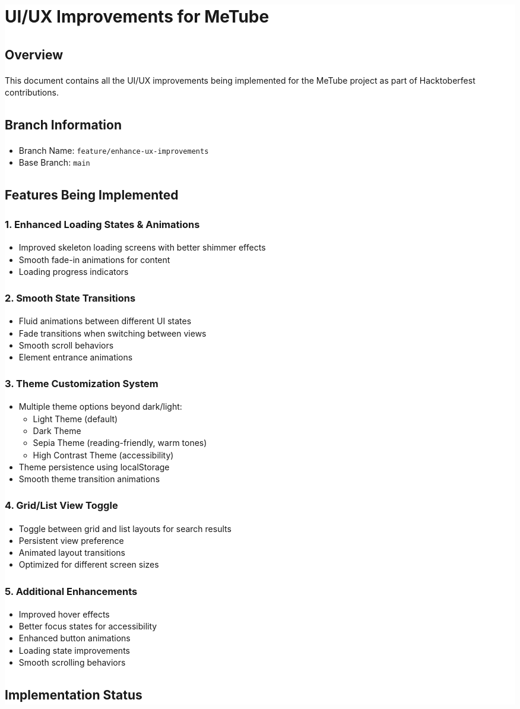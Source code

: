 # UI/UX Improvements for MeTube

## Overview
This document contains all the UI/UX improvements being implemented for the MeTube project as part of Hacktoberfest contributions.

## Branch Information
- Branch Name: `feature/enhance-ux-improvements`
- Base Branch: `main`

## Features Being Implemented

### 1. Enhanced Loading States & Animations
- Improved skeleton loading screens with better shimmer effects
- Smooth fade-in animations for content
- Loading progress indicators

### 2. Smooth State Transitions
- Fluid animations between different UI states
- Fade transitions when switching between views
- Smooth scroll behaviors
- Element entrance animations

### 3. Theme Customization System
- Multiple theme options beyond dark/light:
  - Light Theme (default)
  - Dark Theme
  - Sepia Theme (reading-friendly, warm tones)
  - High Contrast Theme (accessibility)
- Theme persistence using localStorage
- Smooth theme transition animations

### 4. Grid/List View Toggle
- Toggle between grid and list layouts for search results
- Persistent view preference
- Animated layout transitions
- Optimized for different screen sizes

### 5. Additional Enhancements
- Improved hover effects
- Better focus states for accessibility
- Enhanced button animations
- Loading state improvements
- Smooth scrolling behaviors

## Implementation Status
